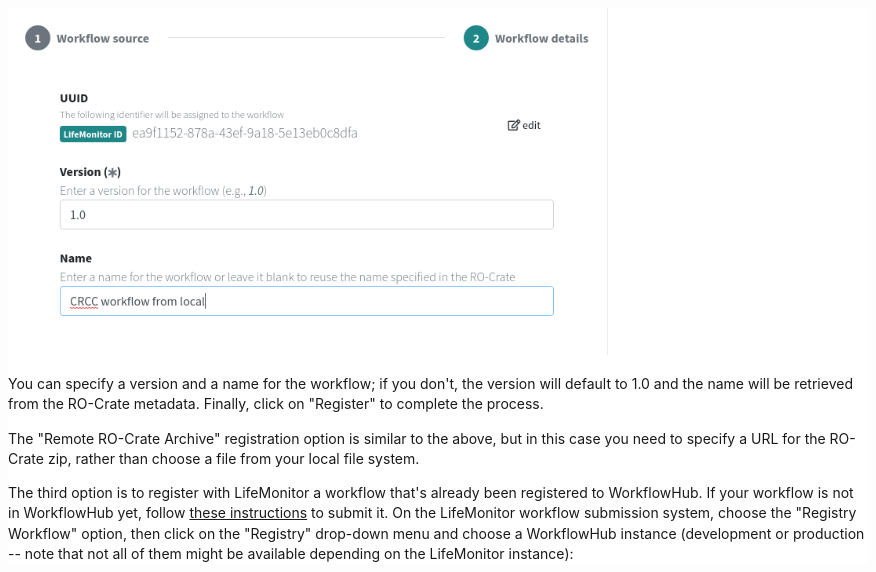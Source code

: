   <img alt="LM - Add workflow as local RO-Crate - details" src="images/add_wf_local_crate_details.png" width="600" />
</div>

You can specify a version and a name for the workflow; if you don't, the
version will default to 1.0 and the name will be retrieved from the RO-Crate
metadata. Finally, click on "Register" to complete the process.

The "Remote RO-Crate Archive" registration option is similar to the above, but
in this case you need to specify a URL for the RO-Crate zip, rather than
choose a file from your local file system.

The third option is to register with LifeMonitor a workflow that's already
been registered to WorkflowHub. If your workflow is not in WorkflowHub yet,
follow [these
instructions](https://about.workflowhub.eu/Registering-an-existing-Workflow-RO-Crate/)
to submit it. On the LifeMonitor workflow submission system, choose the
"Registry Workflow" option, then click on the "Registry" drop-down menu and
choose a WorkflowHub instance (development or production -- note that not all
of them might be available depending on the LifeMonitor instance):

<div align="center">